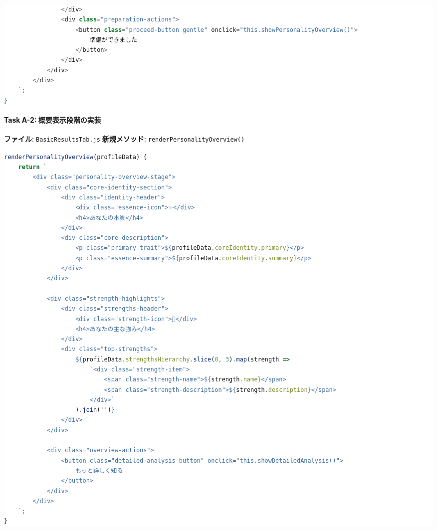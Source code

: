 ```javascript
                </div>
                <div class="preparation-actions">
                    <button class="proceed-button gentle" onclick="this.showPersonalityOverview()">
                        準備ができました
                    </button>
                </div>
            </div>
        </div>
    `;
}
```

#### Task A-2: 概要表示段階の実装
**ファイル**: `BasicResultsTab.js`
**新規メソッド**: `renderPersonalityOverview()`
```javascript
renderPersonalityOverview(profileData) {
    return `
        <div class="personality-overview-stage">
            <div class="core-identity-section">
                <div class="identity-header">
                    <div class="essence-icon">✨</div>
                    <h4>あなたの本質</h4>
                </div>
                <div class="core-description">
                    <p class="primary-trait">${profileData.coreIdentity.primary}</p>
                    <p class="essence-summary">${profileData.coreIdentity.summary}</p>
                </div>
            </div>
            
            <div class="strength-highlights">
                <div class="strengths-header">
                    <div class="strength-icon">🌟</div>
                    <h4>あなたの主な強み</h4>
                </div>
                <div class="top-strengths">
                    ${profileData.strengthsHierarchy.slice(0, 3).map(strength => 
                        `<div class="strength-item">
                            <span class="strength-name">${strength.name}</span>
                            <span class="strength-description">${strength.description}</span>
                        </div>`
                    ).join('')}
                </div>
            </div>
            
            <div class="overview-actions">
                <button class="detailed-analysis-button" onclick="this.showDetailedAnalysis()">
                    もっと詳しく知る
                </button>
            </div>
        </div>
    `;
}
```
